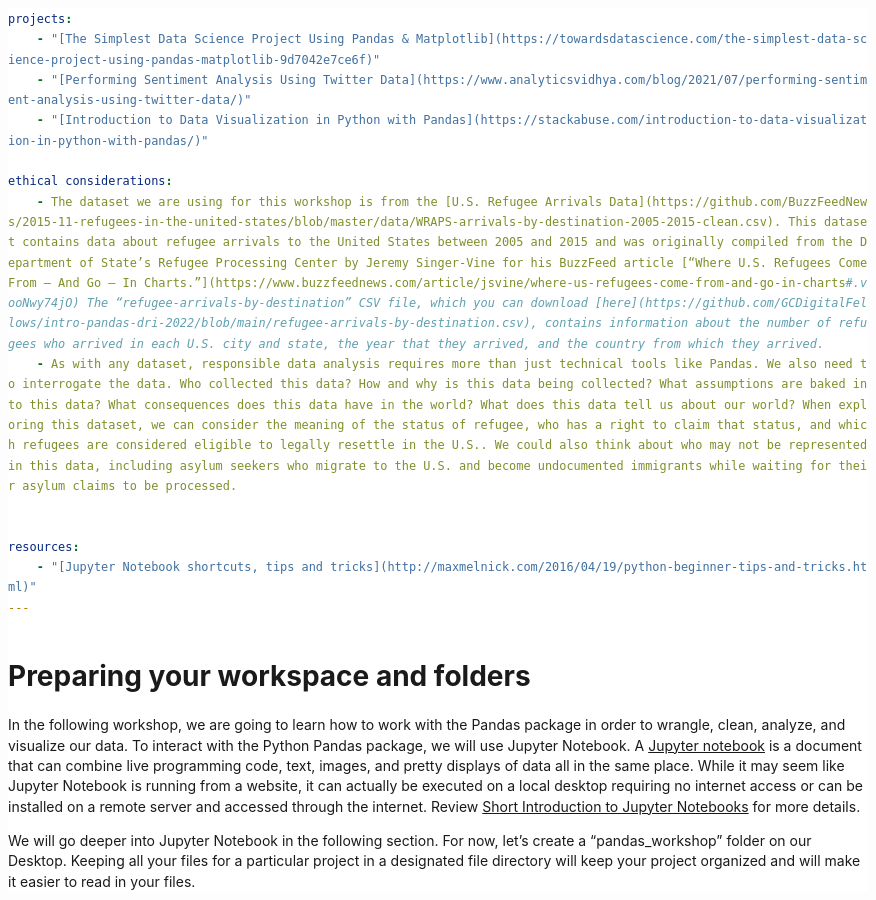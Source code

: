```yaml
projects:
    - "[The Simplest Data Science Project Using Pandas & Matplotlib](https://towardsdatascience.com/the-simplest-data-science-project-using-pandas-matplotlib-9d7042e7ce6f)"
    - "[Performing Sentiment Analysis Using Twitter Data](https://www.analyticsvidhya.com/blog/2021/07/performing-sentiment-analysis-using-twitter-data/)"
    - "[Introduction to Data Visualization in Python with Pandas](https://stackabuse.com/introduction-to-data-visualization-in-python-with-pandas/)"

ethical considerations:
    - The dataset we are using for this workshop is from the [U.S. Refugee Arrivals Data](https://github.com/BuzzFeedNews/2015-11-refugees-in-the-united-states/blob/master/data/WRAPS-arrivals-by-destination-2005-2015-clean.csv). This dataset contains data about refugee arrivals to the United States between 2005 and 2015 and was originally compiled from the Department of State’s Refugee Processing Center by Jeremy Singer-Vine for his BuzzFeed article [“Where U.S. Refugees Come From — And Go — In Charts.”](https://www.buzzfeednews.com/article/jsvine/where-us-refugees-come-from-and-go-in-charts#.vooNwy74jO) The “refugee-arrivals-by-destination” CSV file, which you can download [here](https://github.com/GCDigitalFellows/intro-pandas-dri-2022/blob/main/refugee-arrivals-by-destination.csv), contains information about the number of refugees who arrived in each U.S. city and state, the year that they arrived, and the country from which they arrived.
    - As with any dataset, responsible data analysis requires more than just technical tools like Pandas. We also need to interrogate the data. Who collected this data? How and why is this data being collected? What assumptions are baked into this data? What consequences does this data have in the world? What does this data tell us about our world? When exploring this dataset, we can consider the meaning of the status of refugee, who has a right to claim that status, and which refugees are considered eligible to legally resettle in the U.S.. We could also think about who may not be represented in this data, including asylum seekers who migrate to the U.S. and become undocumented immigrants while waiting for their asylum claims to be processed.
    

resources:
    - "[Jupyter Notebook shortcuts, tips and tricks](http://maxmelnick.com/2016/04/19/python-beginner-tips-and-tricks.html)"
---
```


# Preparing your workspace and folders

In the following workshop, we are going to learn how to work with the Pandas package in order to wrangle, clean, analyze, and visualize our data. To interact with the Python Pandas package, we will use Jupyter Notebook. A [Jupyter notebook](https://jupyter.readthedocs.io/en/latest/install.html#jupyter-notebook-interface) is a document that can combine live programming code, text, images, and pretty displays of data all in the same place. While it may seem like Jupyter Notebook is running from a website, it can actually be executed on a local desktop requiring no internet access or can be installed on a remote server and accessed through the internet. Review [Short Introduction to Jupyter Notebooks](https://curriculum.dhinstitutes.org/insights/short-introduction-to-jupyter-notebooks/) for more details. 

We will go deeper into Jupyter Notebook in the following section. For now, let’s create a “pandas_workshop” folder on our Desktop. Keeping all your files for a particular project in a designated file directory will keep your project organized and will make it easier to read in your files. 
